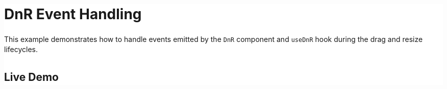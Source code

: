 # DnR Event Handling

This example demonstrates how to handle events emitted by the `DnR` component and `useDnR` hook during the drag and resize lifecycles.

## Live Demo

<script setup>
import { shallowRef, ref } from 'vue'
import { DnR, useDnR } from 'vue-dndnr'

// Component approach
const position = shallowRef({ x: 50, y: 50 })
const size = shallowRef({ width: 200, height: 150 })
const eventLog = ref([])
const activeHandle = ref(null)
const isDragging = ref(false)
const isResizing = ref(false)

function onDragStart(pos, event) {
  isDragging.value = true
  eventLog.value.push(`Drag started at x: ${pos.x}, y: ${pos.y}`)
  // Limit log length
  if (eventLog.value.length > 6) eventLog.value.shift()
}

function onDrag(pos, event) {
  eventLog.value[eventLog.value.length - 1] = `Dragging at x: ${pos.x}, y: ${pos.y}`
}

function onDragEnd(pos, event) {
  isDragging.value = false
  eventLog.value.push(`Drag ended at x: ${pos.x}, y: ${pos.y}`)
  // Limit log length
  if (eventLog.value.length > 6) eventLog.value.shift()
}

function onResizeStart(newSize, event) {
  isResizing.value = true

  // Get the current active resize handle
  const el = event.currentTarget
  const rect = el.getBoundingClientRect()
  const x = event.clientX - rect.left
  const y = event.clientY - rect.top
  const threshold = 8 // Edge detection threshold

  // Determine which handle is activated
  if (x < threshold && y < threshold) activeHandle.value = 'tl'
  else if (x > rect.width - threshold && y < threshold) activeHandle.value = 'tr'
  else if (x < threshold && y > rect.height - threshold) activeHandle.value = 'bl'
  else if (x > rect.width - threshold && y > rect.height - threshold) activeHandle.value = 'br'
  else if (x < threshold) activeHandle.value = 'l'
  else if (x > rect.width - threshold) activeHandle.value = 'r'
  else if (y < threshold) activeHandle.value = 't'
  else if (y > rect.height - threshold) activeHandle.value = 'b'
  else activeHandle.value = 'unknown'
